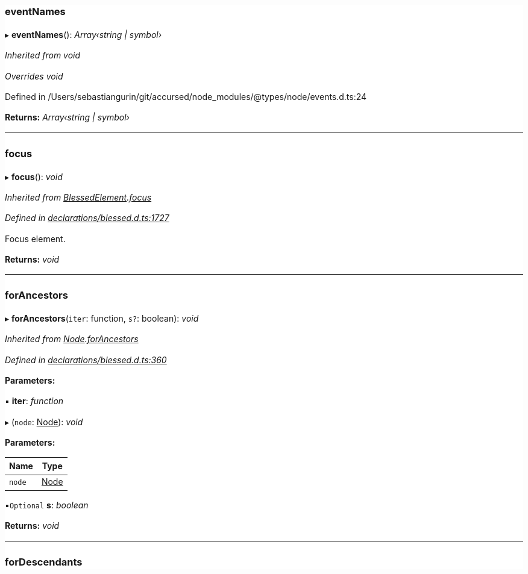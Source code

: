 ###  eventNames

▸ **eventNames**(): *Array‹string | symbol›*

*Inherited from void*

*Overrides void*

Defined in /Users/sebastiangurin/git/accursed/node_modules/@types/node/events.d.ts:24

**Returns:** *Array‹string | symbol›*

___

###  focus

▸ **focus**(): *void*

*Inherited from [BlessedElement](_declarations_blessed_d_.widgets.blessedelement.md).[focus](_declarations_blessed_d_.widgets.blessedelement.md#focus)*

*Defined in [declarations/blessed.d.ts:1727](https://github.com/cancerberoSgx/accursed/blob/5b2518e/src/declarations/blessed.d.ts#L1727)*

Focus element.

**Returns:** *void*

___

###  forAncestors

▸ **forAncestors**(`iter`: function, `s?`: boolean): *void*

*Inherited from [Node](_declarations_blessed_d_.widgets.node.md).[forAncestors](_declarations_blessed_d_.widgets.node.md#forancestors)*

*Defined in [declarations/blessed.d.ts:360](https://github.com/cancerberoSgx/accursed/blob/5b2518e/src/declarations/blessed.d.ts#L360)*

**Parameters:**

▪ **iter**: *function*

▸ (`node`: [Node](_declarations_blessed_d_.widgets.node.md)): *void*

**Parameters:**

Name | Type |
------ | ------ |
`node` | [Node](_declarations_blessed_d_.widgets.node.md) |

▪`Optional`  **s**: *boolean*

**Returns:** *void*

___

###  forDescendants

